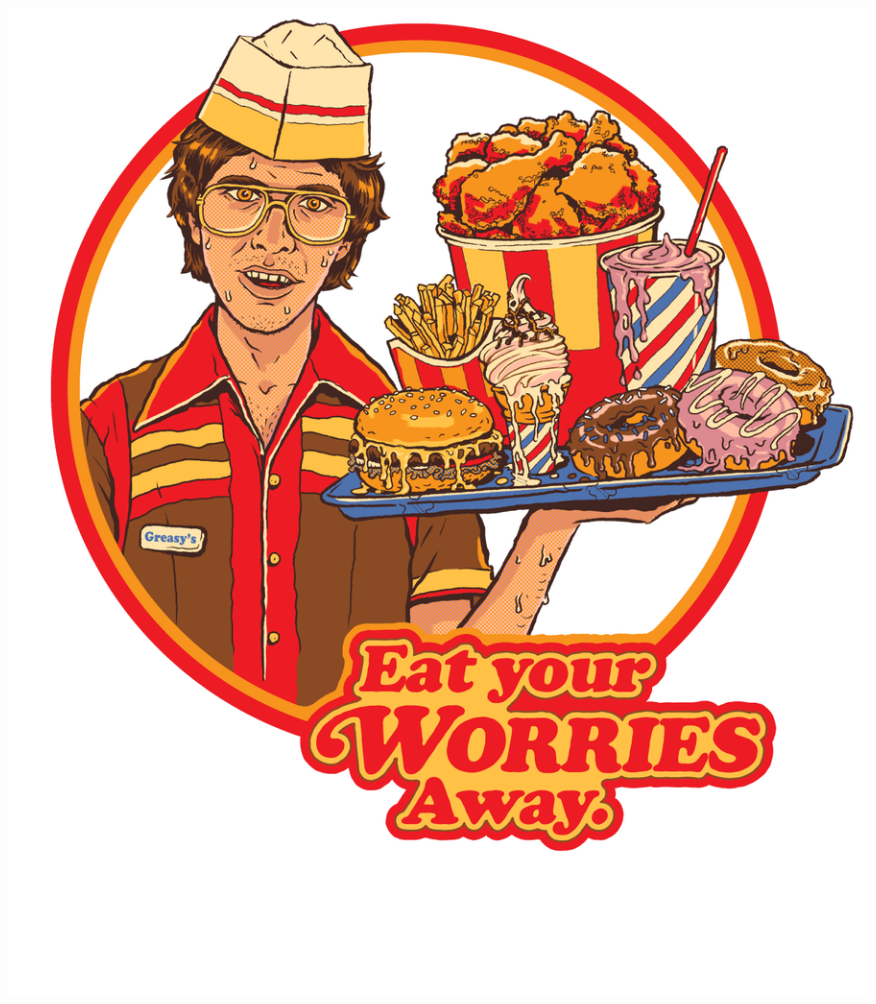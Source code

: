 [![eat-your-worries.png](eat-your-worries.png "eat-your-worries.png")](https://raw.githubusercontent.com/buckmanc/Wallpapers/main/mobile/steven%20rhodes/eat-your-worries.png)
